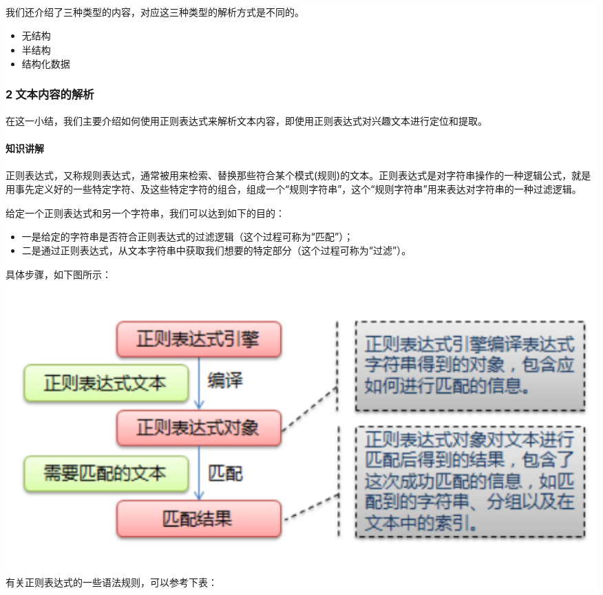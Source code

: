 我们还介绍了三种类型的内容，对应这三种类型的解析方式是不同的。
- 无结构
- 半结构
- 结构化数据

### 2 文本内容的解析

在这一小结，我们主要介绍如何使用正则表达式来解析文本内容，即使用正则表达式对兴趣文本进行定位和提取。

#### 知识讲解

正则表达式，又称规则表达式，通常被用来检索、替换那些符合某个模式(规则)的文本。正则表达式是对字符串操作的一种逻辑公式，就是用事先定义好的一些特定字符、及这些特定字符的组合，组成一个“规则字符串”，这个“规则字符串”用来表达对字符串的一种过滤逻辑。

给定一个正则表达式和另一个字符串，我们可以达到如下的目的：

- 一是给定的字符串是否符合正则表达式的过滤逻辑（这个过程可称为“匹配”）；
- 二是通过正则表达式，从文本字符串中获取我们想要的特定部分（这个过程可称为“过滤”）。

具体步骤，如下图所示：

![正则表达式匹配流程.png](images/04/正则表达式匹配流程.png)

有关正则表达式的一些语法规则，可以参考下表：
